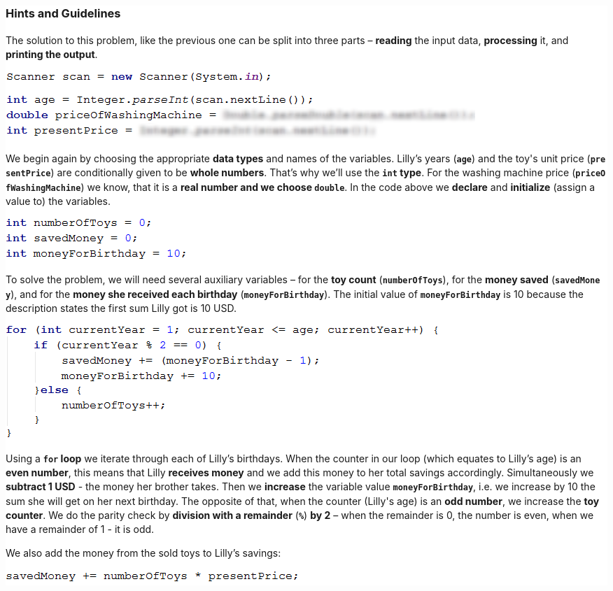 ### Hints and Guidelines

The solution to this problem, like the previous one can be split into three parts – **reading** the input data, **processing** it, and **printing the output**.

![](assets/chapter-5-2-images/02.Smart-lilly-01.png)

We begin again by choosing the appropriate **data types** and names of the variables. Lilly’s years (**`age`**) and the toy's unit price (**`presentPrice`**) are conditionally given to be **whole numbers**. That’s why we’ll use the **`int` type**. For the washing machine price (**`priceOfWashingMachine`**) we know, that it is a **real number and we choose `double`**. In the code above we **declare** and **initialize** (assign a value to) the variables.

![](assets/chapter-5-2-images/02.Smart-lilly-02.png)

To solve the problem, we will need several auxiliary variables – for the **toy count** (**`numberOfToys`**), for the **money saved** (**`savedMoney`**), and for the **money she received each birthday** (**`moneyForBirthday`**). The initial value of **`moneyForBirthday`** is 10 because the description states the first sum Lilly got is 10 USD.

![](assets/chapter-5-2-images/02.Smart-lilly-03.png)

Using a **`for` loop** we iterate through each of Lilly’s birthdays. When the counter in our loop (which equates to Lilly’s age) is an **even number**, this means that Lilly **receives money** and we add this money to her total savings accordingly. Simultaneously we **subtract 1 USD** - the money her brother takes. Then we **increase** the variable value **`moneyForBirthday`**, i.e. we increase by 10 the sum she will get on her next birthday. The opposite of that, when the counter (Lilly's age) is an **odd number**, we increase the **toy counter**. We do the parity check by **division with a remainder** (**`%`**) **by 2** – when the remainder is 0, the number is even, when we have a remainder of 1 - it is odd.

We also add the money from the sold toys to Lilly’s savings:

![](assets/chapter-5-2-images/02.Smart-lilly-04.png)
